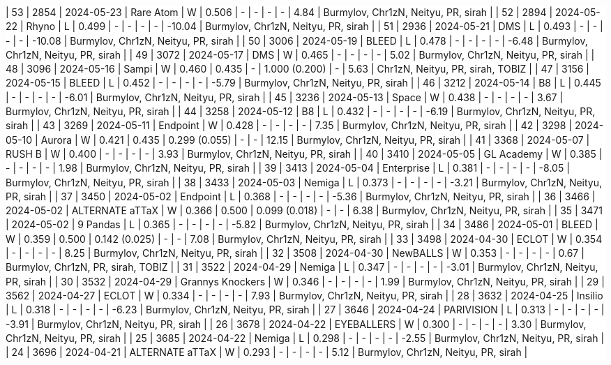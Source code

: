 |           53 |     2854 | 2024-05-23 | Rare Atom         | W   | 0.506      | -            | -                | -                | -         |     4.84 | Burmylov, Chr1zN, Neityu, PR, sirah    |
|           52 |     2894 | 2024-05-22 | Rhyno             | L   | 0.499      | -            | -                | -                | -         |   -10.04 | Burmylov, Chr1zN, Neityu, PR, sirah    |
|           51 |     2936 | 2024-05-21 | DMS               | L   | 0.493      | -            | -                | -                | -         |   -10.08 | Burmylov, Chr1zN, Neityu, PR, sirah    |
|           50 |     3006 | 2024-05-19 | BLEED             | L   | 0.478      | -            | -                | -                | -         |    -6.48 | Burmylov, Chr1zN, Neityu, PR, sirah    |
|           49 |     3072 | 2024-05-17 | DMS               | W   | 0.465      | -            | -                | -                | -         |     5.02 | Burmylov, Chr1zN, Neityu, PR, sirah    |
|           48 |     3096 | 2024-05-16 | Sampi             | W   | 0.460      | 0.435        | -                | 1.000 (0.200)    | -         |     5.63 | Chr1zN, Neityu, PR, sirah, TOBIZ       |
|           47 |     3156 | 2024-05-15 | BLEED             | L   | 0.452      | -            | -                | -                | -         |    -5.79 | Burmylov, Chr1zN, Neityu, PR, sirah    |
|           46 |     3212 | 2024-05-14 | B8                | L   | 0.445      | -            | -                | -                | -         |    -6.01 | Burmylov, Chr1zN, Neityu, PR, sirah    |
|           45 |     3236 | 2024-05-13 | Space             | W   | 0.438      | -            | -                | -                | -         |     3.67 | Burmylov, Chr1zN, Neityu, PR, sirah    |
|           44 |     3258 | 2024-05-12 | B8                | L   | 0.432      | -            | -                | -                | -         |    -6.19 | Burmylov, Chr1zN, Neityu, PR, sirah    |
|           43 |     3269 | 2024-05-11 | Endpoint          | W   | 0.428      | -            | -                | -                | -         |     7.35 | Burmylov, Chr1zN, Neityu, PR, sirah    |
|           42 |     3298 | 2024-05-10 | Aurora            | W   | 0.421      | 0.435        | 0.299 (0.055)    | -                | -         |    12.15 | Burmylov, Chr1zN, Neityu, PR, sirah    |
|           41 |     3368 | 2024-05-07 | RUSH B            | W   | 0.400      | -            | -                | -                | -         |     3.93 | Burmylov, Chr1zN, Neityu, PR, sirah    |
|           40 |     3410 | 2024-05-05 | GL Academy        | W   | 0.385      | -            | -                | -                | -         |     1.98 | Burmylov, Chr1zN, Neityu, PR, sirah    |
|           39 |     3413 | 2024-05-04 | Enterprise        | L   | 0.381      | -            | -                | -                | -         |    -8.05 | Burmylov, Chr1zN, Neityu, PR, sirah    |
|           38 |     3433 | 2024-05-03 | Nemiga            | L   | 0.373      | -            | -                | -                | -         |    -3.21 | Burmylov, Chr1zN, Neityu, PR, sirah    |
|           37 |     3450 | 2024-05-02 | Endpoint          | L   | 0.368      | -            | -                | -                | -         |    -5.36 | Burmylov, Chr1zN, Neityu, PR, sirah    |
|           36 |     3466 | 2024-05-02 | ALTERNATE aTTaX   | W   | 0.366      | 0.500        | 0.099 (0.018)    | -                | -         |     6.38 | Burmylov, Chr1zN, Neityu, PR, sirah    |
|           35 |     3471 | 2024-05-02 | 9 Pandas          | L   | 0.365      | -            | -                | -                | -         |    -5.82 | Burmylov, Chr1zN, Neityu, PR, sirah    |
|           34 |     3486 | 2024-05-01 | BLEED             | W   | 0.359      | 0.500        | 0.142 (0.025)    | -                | -         |     7.08 | Burmylov, Chr1zN, Neityu, PR, sirah    |
|           33 |     3498 | 2024-04-30 | ECLOT             | W   | 0.354      | -            | -                | -                | -         |     8.25 | Burmylov, Chr1zN, Neityu, PR, sirah    |
|           32 |     3508 | 2024-04-30 | NewBALLS          | W   | 0.353      | -            | -                | -                | -         |     0.67 | Burmylov, Chr1zN, PR, sirah, TOBIZ     |
|           31 |     3522 | 2024-04-29 | Nemiga            | L   | 0.347      | -            | -                | -                | -         |    -3.01 | Burmylov, Chr1zN, Neityu, PR, sirah    |
|           30 |     3532 | 2024-04-29 | Grannys Knockers  | W   | 0.346      | -            | -                | -                | -         |     1.99 | Burmylov, Chr1zN, Neityu, PR, sirah    |
|           29 |     3562 | 2024-04-27 | ECLOT             | W   | 0.334      | -            | -                | -                | -         |     7.93 | Burmylov, Chr1zN, Neityu, PR, sirah    |
|           28 |     3632 | 2024-04-25 | Insilio           | L   | 0.318      | -            | -                | -                | -         |    -6.23 | Burmylov, Chr1zN, Neityu, PR, sirah    |
|           27 |     3646 | 2024-04-24 | PARIVISION        | L   | 0.313      | -            | -                | -                | -         |    -3.91 | Burmylov, Chr1zN, Neityu, PR, sirah    |
|           26 |     3678 | 2024-04-22 | EYEBALLERS        | W   | 0.300      | -            | -                | -                | -         |     3.30 | Burmylov, Chr1zN, Neityu, PR, sirah    |
|           25 |     3685 | 2024-04-22 | Nemiga            | L   | 0.298      | -            | -                | -                | -         |    -2.55 | Burmylov, Chr1zN, Neityu, PR, sirah    |
|           24 |     3696 | 2024-04-21 | ALTERNATE aTTaX   | W   | 0.293      | -            | -                | -                | -         |     5.12 | Burmylov, Chr1zN, Neityu, PR, sirah    |